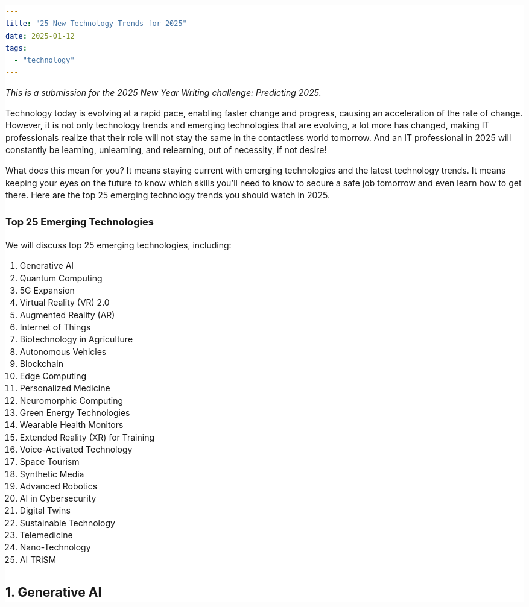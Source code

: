 ```yaml
---
title: "25 New Technology Trends for 2025"
date: 2025-01-12
tags: 
  - "technology"
---
```


_This is a submission for the 2025 New Year Writing challenge: Predicting 2025._

Technology today is evolving at a rapid pace, enabling faster change and progress, causing an acceleration of the rate of change. However, it is not only technology trends and emerging technologies that are evolving, a lot more has changed, making IT professionals realize that their role will not stay the same in the contactless world tomorrow. And an IT professional in 2025 will constantly be learning, unlearning, and relearning, out of necessity, if not desire!

What does this mean for you? It means staying current with emerging technologies and the latest technology trends. It means keeping your eyes on the future to know which skills you’ll need to know to secure a safe job tomorrow and even learn how to get there. Here are the top 25 emerging technology trends you should watch in 2025.

### Top 25 Emerging Technologies

We will discuss top 25 emerging technologies, including:

1. Generative AI
2. Quantum Computing
3. 5G Expansion
4. Virtual Reality (VR) 2.0
5. Augmented Reality (AR)
6. Internet of Things
7. Biotechnology in Agriculture
8. Autonomous Vehicles
9. Blockchain
10. Edge Computing
11. Personalized Medicine
12. Neuromorphic Computing
13. Green Energy Technologies
14. Wearable Health Monitors
15. Extended Reality (XR) for Training
16. Voice-Activated Technology
17. Space Tourism
18. Synthetic Media
19. Advanced Robotics
20. AI in Cybersecurity
21. Digital Twins
22. Sustainable Technology
23. Telemedicine
24. Nano-Technology
25. AI TRiSM

## 1\. Generative AI
